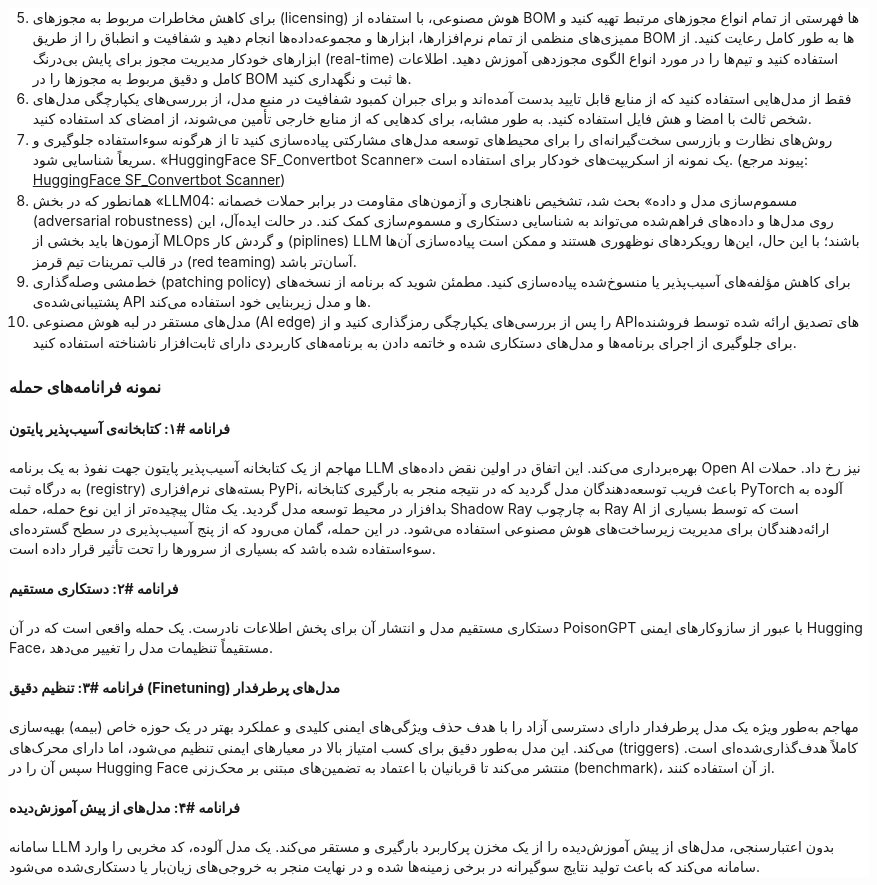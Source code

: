 5. برای کاهش مخاطرات مربوط به مجوزهای (licensing) هوش مصنوعی، با استفاده از BOM ها فهرستی از تمام انواع مجوزهای مرتبط تهیه کنید و ممیزی‌های منظمی از تمام نرم‌افزارها، ابزارها و مجموعه‌داده‌ها انجام دهید و شفافیت و انطباق را از طریق BOM ها به طور کامل رعایت کنید. از ابزارهای خودکار مدیریت مجوز برای پایش بی‌درنگ (real-time) استفاده کنید و تیم‌ها را در مورد انواع الگوی مجوزدهی آموزش دهید. اطلاعات کامل و دقیق مربوط به مجوزها را در BOM ها ثبت و نگهداری کنید.
6. فقط از مدل‌هایی استفاده کنید که از منابع قابل تایید بدست آمده‌اند و برای جبران کمبود شفافیت در منبع مدل، از بررسی‌های یکپارچگی مدل‌های شخص ثالث با امضا و هش فایل استفاده کنید. به طور مشابه، برای کدهایی که از منابع خارجی تأمین می‌شوند، از امضای کد استفاده کنید.
7. روش‌های نظارت و بازرسی سخت‌گیرانه‌ای را برای محیط‌های توسعه مدل‌های مشارکتی پیاده‌سازی کنید تا از هرگونه سوءاستفاده جلوگیری و سریعاً شناسایی شود. «HuggingFace SF_Convertbot Scanner» یک نمونه از اسکریپت‌های خودکار برای استفاده است.
  (پیوند مرجع: [HuggingFace SF_Convertbot Scanner](https://gist.github.com/rossja/d84a93e5c6b8dd2d4a538aa010b29163))
8. همانطور که در بخش «LLM04: مسموم‌سازی مدل و داده» بحث شد، تشخیص ناهنجاری و آزمون‌های مقاومت در برابر حملات خصمانه (adversarial robustness) روی مدل‌ها و داده‌های فراهم‌شده می‌تواند به شناسایی دستکاری و مسموم‌سازی کمک کند. در حالت ایده‌آل، این آزمون‌ها باید بخشی از MLOps و گردش کار (piplines) LLM باشند؛ با این حال، این‌ها رویکردهای نوظهوری هستند و ممکن است پیاده‌سازی آن‌ها در قالب تمرینات تیم قرمز (red teaming) آسان‌تر باشد.
9. خط‌مشی وصله‌گذاری (patching policy) برای کاهش مؤلفه‌های آسیب‌پذیر یا منسوخ‌شده پیاده‌سازی کنید. مطمئن شوید که برنامه از نسخه‌های پشتیبانی‌شده‌ی API ها و مدل زیربنایی خود استفاده می‌کند.
10. مدل‌های مستقر در لبه هوش مصنوعی (AI edge) را پس از بررسی‌های یکپارچگی رمزگذاری کنید و از APIهای تصدیق ارائه شده توسط فروشنده برای جلوگیری از اجرای برنامه‌ها و مدل‌های دستکاری شده و خاتمه دادن به برنامه‌های کاربردی دارای ثابت‌افزار ناشناخته استفاده کنید.

### نمونه فرانامه‌های حمله

#### فرانامه #۱: کتابخانه‌ی آسیب‌پذیر پایتون

  مهاجم از یک کتابخانه آسیب‌پذیر پایتون جهت نفوذ به یک برنامه LLM بهره‌برداری می‌کند. این اتفاق در اولین نقض داده‌های Open AI نیز رخ داد. حملات به درگاه ثبت (registry) بسته‌های نرم‌افزاری PyPi، باعث فریب توسعه‌دهندگان مدل گردید که در نتیجه منجر به بارگیری کتابخانه PyTorch آلوده به بدافزار در محیط توسعه مدل گردید. یک مثال پیچیده‌تر از این نوع حمله، حمله Shadow Ray به چارچوب Ray AI است که توسط بسیاری از ارائه‌دهندگان برای مدیریت زیرساخت‌های هوش مصنوعی استفاده می‌شود. در این حمله، گمان می‌رود که از پنج آسیب‌پذیری در سطح گسترده‌ای سوءاستفاده شده باشد که بسیاری از سرورها را تحت تأثیر قرار داده است.

#### فرانامه #۲: دستکاری مستقیم

  دستکاری مستقیم مدل و انتشار آن برای پخش اطلاعات نادرست. یک حمله واقعی است که در آن PoisonGPT با عبور از سازوکارهای ایمنی Hugging Face، مستقیماً تنظیمات مدل را تغییر می‌دهد.

#### فرانامه #۳: تنظیم دقیق (Finetuning) مدل‌های پرطرفدار

  مهاجم به‌طور ویژه یک مدل پرطرفدار دارای دسترسی آزاد را با هدف حذف ویژگی‌های ایمنی کلیدی و عملکرد بهتر در یک حوزه خاص (بیمه) بهیه‌سازی می‌کند. این مدل به‌طور دقیق برای کسب امتیاز بالا در معیارهای ایمنی تنظیم می‌شود، اما دارای محرک‌های (triggers) کاملاً هدف‌گذاری‌شده‌ای است. سپس آن را در Hugging Face منتشر می‌کند تا قربانیان با اعتماد به تضمین‌های مبتنی بر محک‌زنی (benchmark)، از آن استفاده کنند.

#### فرانامه #۴: مدل‌های از پیش آموزش‌دیده

  سامانه LLM بدون اعتبارسنجی، مدل‌های از پیش آموزش‌دیده را از یک مخزن پرکاربرد بارگیری و مستقر می‌کند. یک مدل آلوده، کد مخربی را وارد سامانه می‌کند که باعث تولید نتایج سوگیرانه در برخی زمینه‌ها شده و در نهایت منجر به خروجی‌های زیان‌بار یا دستکاری‌شده می‌شود.
